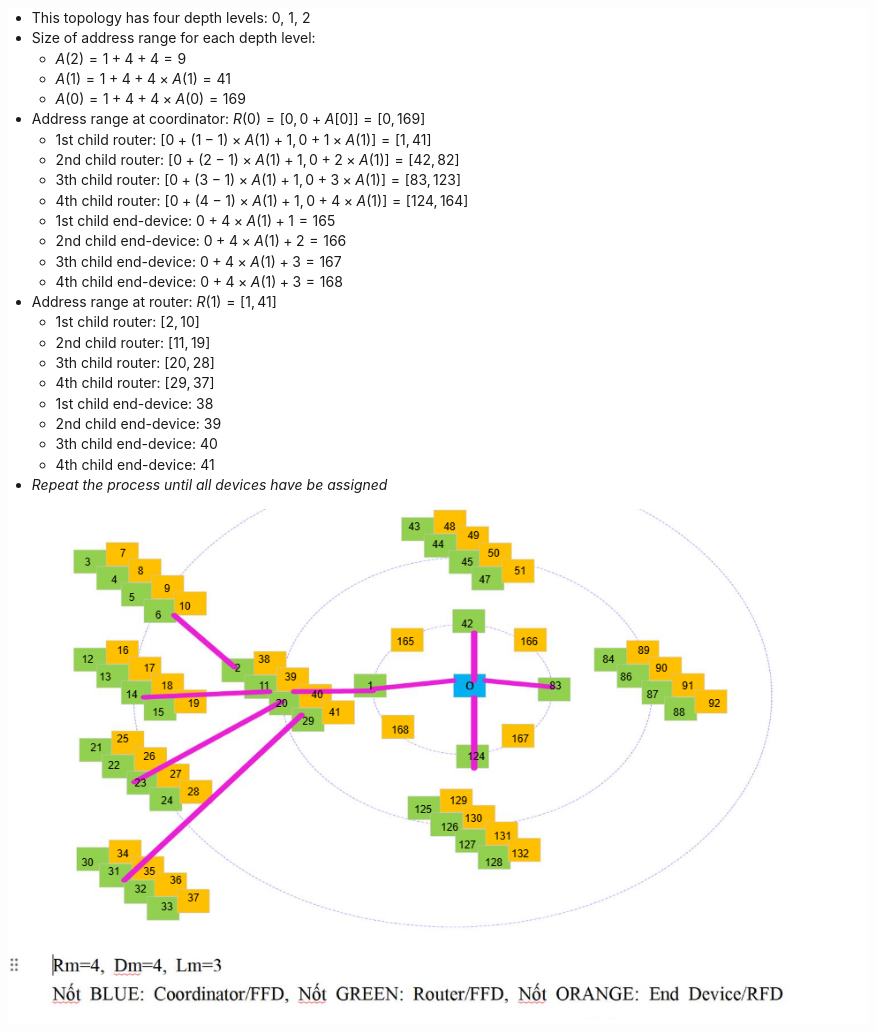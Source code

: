 - This topology has four depth levels: 0, 1, 2
- Size of address range for each depth level:
	- $A(2) = 1 + 4 + 4 = 9$
	- $A(1) = 1 + 4 + 4 \times A(1) = 41$
	- $A(0) = 1 + 4 + 4 \times A(0) = 169$
- Address range at coordinator: $R(0) = [0, 0 + A[0]] = [0, 169]$
	- 1st child router: $[0+(1-1) \times A(1)+1, 0+1 \times A(1)] = [1, 41]$ 
	- 2nd child router: $[0+(2-1) \times A(1)+1, 0+2 \times A(1)] = [42, 82]$  
	- 3th child router: $[0+(3-1) \times A(1)+1, 0+3 \times A(1)] = [83, 123]$  
	- 4th child router: $[0+(4-1) \times A(1)+1, 0+4 \times A(1)] = [124, 164]$
	- 1st child end-device: $0 + 4 \times A(1) + 1 = 165$ 
	- 2nd child end-device: $0 + 4 \times A(1) + 2 = 166$ 
	- 3th child end-device: $0 + 4 \times A(1) + 3 = 167$ 
	- 4th child end-device: $0 + 4 \times A(1) + 3 = 168$ 
- Address range at router: $R(1) = [1, 41]$
	- 1st child router: $[2, 10]$ 
	- 2nd child router: $[11, 19]$
	- 3th child router: $[20,28]$
	- 4th child router: $[29, 37]$
	- 1st child end-device: 38
	- 2nd child end-device: 39
	- 3th child end-device: 40
	- 4th child end-device: 41
- *Repeat the process until all devices have be assigned*

![](../img/zigbee-addressing.drawio.png)
